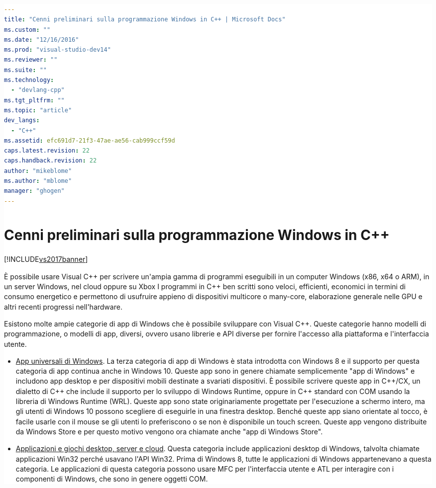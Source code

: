 ```yaml
---
title: "Cenni preliminari sulla programmazione Windows in C++ | Microsoft Docs"
ms.custom: ""
ms.date: "12/16/2016"
ms.prod: "visual-studio-dev14"
ms.reviewer: ""
ms.suite: ""
ms.technology: 
  - "devlang-cpp"
ms.tgt_pltfrm: ""
ms.topic: "article"
dev_langs: 
  - "C++"
ms.assetid: efc691d7-21f3-47ae-ae56-cab999ccf59d
caps.latest.revision: 22
caps.handback.revision: 22
author: "mikeblome"
ms.author: "mblome"
manager: "ghogen"
---
```

# Cenni preliminari sulla programmazione Windows in C++
[!INCLUDE[vs2017banner](../assembler/inline/includes/vs2017banner.md)]

È possibile usare Visual C\+\+ per scrivere un'ampia gamma di programmi eseguibili in un computer Windows \(x86, x64 o ARM\), in un server Windows, nel cloud oppure su Xbox I programmi in C\+\+ ben scritti sono veloci, efficienti, economici in termini di consumo energetico e permettono di usufruire appieno di dispositivi multicore o many\-core, elaborazione generale nelle GPU e altri recenti progressi nell'hardware.  
  
 Esistono molte ampie categorie di app di Windows che è possibile sviluppare con Visual C\+\+. Queste categorie hanno modelli di programmazione, o modelli di app, diversi, ovvero usano librerie e API diverse per fornire l'accesso alla piattaforma e l'interfaccia utente.  
  
-   [App universali di Windows](#BK_WindowsUniversal). La terza categoria di app di Windows è stata introdotta con Windows 8 e il supporto per questa categoria di app continua anche in Windows 10. Queste app sono in genere chiamate semplicemente "app di Windows" e includono app desktop e per dispositivi mobili destinate a svariati dispositivi. È possibile scrivere queste app in C\+\+\/CX, un dialetto di C\+\+ che include il supporto per lo sviluppo di Windows Runtime, oppure in C\+\+ standard con COM usando la libreria di Windows Runtime \(WRL\). Queste app sono state originariamente progettate per l'esecuzione a schermo intero, ma gli utenti di Windows 10 possono scegliere di eseguirle in una finestra desktop. Benché queste app siano orientate al tocco, è facile usarle con il mouse se gli utenti lo preferiscono o se non è disponibile un touch screen. Queste app vengono distribuite da Windows Store e per questo motivo vengono ora chiamate anche "app di Windows Store".  
  
-   [Applicazioni e giochi desktop, server e cloud](#BK_Native). Questa categoria include applicazioni desktop di Windows, talvolta chiamate applicazioni Win32 perché usavano l'API Win32. Prima di Windows 8, tutte le applicazioni di Windows appartenevano a questa categoria. Le applicazioni di questa categoria possono usare MFC per l'interfaccia utente e ATL per interagire con i componenti di Windows, che sono in genere oggetti COM.  
  